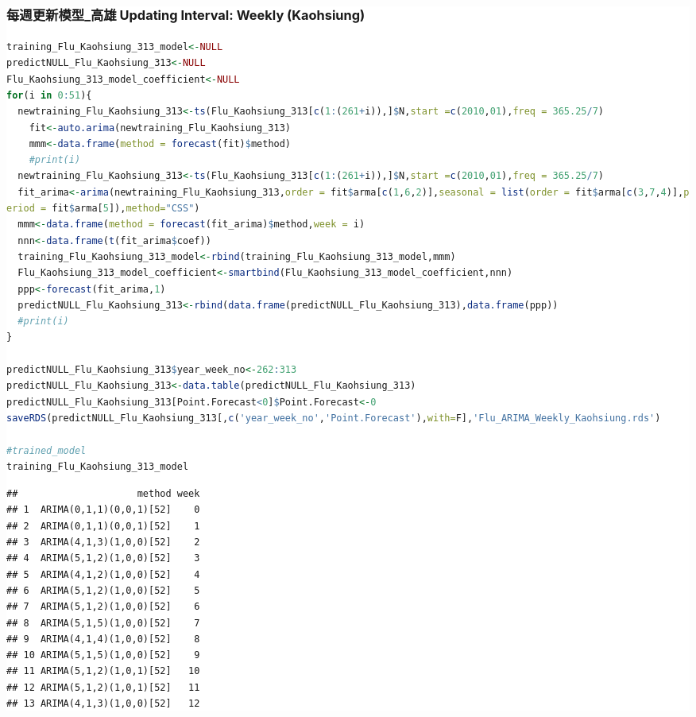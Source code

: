 ### 每週更新模型\_高雄 Updating Interval: Weekly (Kaohsiung)

``` r
training_Flu_Kaohsiung_313_model<-NULL
predictNULL_Flu_Kaohsiung_313<-NULL
Flu_Kaohsiung_313_model_coefficient<-NULL
for(i in 0:51){
  newtraining_Flu_Kaohsiung_313<-ts(Flu_Kaohsiung_313[c(1:(261+i)),]$N,start =c(2010,01),freq = 365.25/7)
    fit<-auto.arima(newtraining_Flu_Kaohsiung_313)
    mmm<-data.frame(method = forecast(fit)$method)
    #print(i)
  newtraining_Flu_Kaohsiung_313<-ts(Flu_Kaohsiung_313[c(1:(261+i)),]$N,start =c(2010,01),freq = 365.25/7)
  fit_arima<-arima(newtraining_Flu_Kaohsiung_313,order = fit$arma[c(1,6,2)],seasonal = list(order = fit$arma[c(3,7,4)],period = fit$arma[5]),method="CSS")
  mmm<-data.frame(method = forecast(fit_arima)$method,week = i)
  nnn<-data.frame(t(fit_arima$coef))
  training_Flu_Kaohsiung_313_model<-rbind(training_Flu_Kaohsiung_313_model,mmm)
  Flu_Kaohsiung_313_model_coefficient<-smartbind(Flu_Kaohsiung_313_model_coefficient,nnn)
  ppp<-forecast(fit_arima,1)
  predictNULL_Flu_Kaohsiung_313<-rbind(data.frame(predictNULL_Flu_Kaohsiung_313),data.frame(ppp))
  #print(i)
}

predictNULL_Flu_Kaohsiung_313$year_week_no<-262:313
predictNULL_Flu_Kaohsiung_313<-data.table(predictNULL_Flu_Kaohsiung_313)
predictNULL_Flu_Kaohsiung_313[Point.Forecast<0]$Point.Forecast<-0
saveRDS(predictNULL_Flu_Kaohsiung_313[,c('year_week_no','Point.Forecast'),with=F],'Flu_ARIMA_Weekly_Kaohsiung.rds')

#trained_model
training_Flu_Kaohsiung_313_model
```

    ##                     method week
    ## 1  ARIMA(0,1,1)(0,0,1)[52]    0
    ## 2  ARIMA(0,1,1)(0,0,1)[52]    1
    ## 3  ARIMA(4,1,3)(1,0,0)[52]    2
    ## 4  ARIMA(5,1,2)(1,0,0)[52]    3
    ## 5  ARIMA(4,1,2)(1,0,0)[52]    4
    ## 6  ARIMA(5,1,2)(1,0,0)[52]    5
    ## 7  ARIMA(5,1,2)(1,0,0)[52]    6
    ## 8  ARIMA(5,1,5)(1,0,0)[52]    7
    ## 9  ARIMA(4,1,4)(1,0,0)[52]    8
    ## 10 ARIMA(5,1,5)(1,0,0)[52]    9
    ## 11 ARIMA(5,1,2)(1,0,1)[52]   10
    ## 12 ARIMA(5,1,2)(1,0,1)[52]   11
    ## 13 ARIMA(4,1,3)(1,0,0)[52]   12